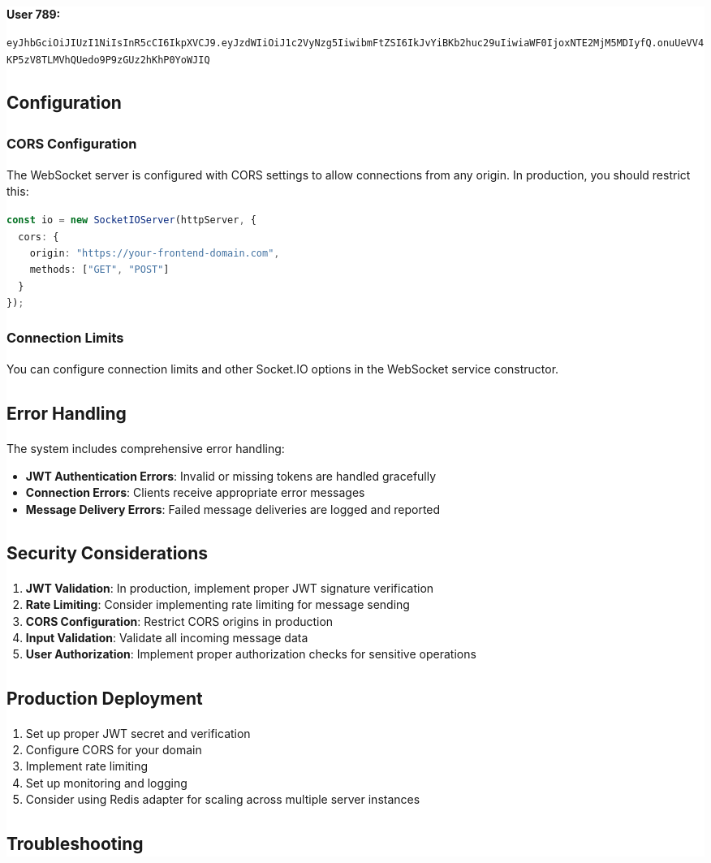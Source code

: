 **User 789:**
```
eyJhbGciOiJIUzI1NiIsInR5cCI6IkpXVCJ9.eyJzdWIiOiJ1c2VyNzg5IiwibmFtZSI6IkJvYiBKb2huc29uIiwiaWF0IjoxNTE2MjM5MDIyfQ.onuUeVV4KP5zV8TLMVhQUedo9P9zGUz2hKhP0YoWJIQ
```

## Configuration

### CORS Configuration

The WebSocket server is configured with CORS settings to allow connections from any origin. In production, you should restrict this:

```typescript
const io = new SocketIOServer(httpServer, {
  cors: {
    origin: "https://your-frontend-domain.com",
    methods: ["GET", "POST"]
  }
});
```

### Connection Limits

You can configure connection limits and other Socket.IO options in the WebSocket service constructor.

## Error Handling

The system includes comprehensive error handling:

- **JWT Authentication Errors**: Invalid or missing tokens are handled gracefully
- **Connection Errors**: Clients receive appropriate error messages
- **Message Delivery Errors**: Failed message deliveries are logged and reported

## Security Considerations

1. **JWT Validation**: In production, implement proper JWT signature verification
2. **Rate Limiting**: Consider implementing rate limiting for message sending
3. **CORS Configuration**: Restrict CORS origins in production
4. **Input Validation**: Validate all incoming message data
5. **User Authorization**: Implement proper authorization checks for sensitive operations

## Production Deployment

1. Set up proper JWT secret and verification
2. Configure CORS for your domain
3. Implement rate limiting
4. Set up monitoring and logging
5. Consider using Redis adapter for scaling across multiple server instances

## Troubleshooting
